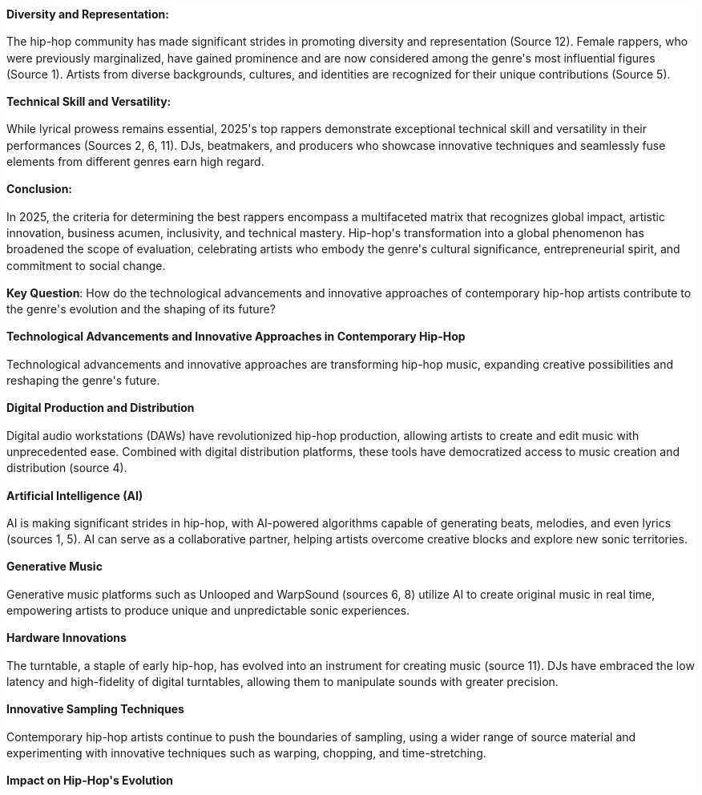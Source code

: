 **Diversity and Representation:**

The hip-hop community has made significant strides in promoting diversity and representation (Source 12). Female rappers, who were previously marginalized, have gained prominence and are now considered among the genre's most influential figures (Source 1). Artists from diverse backgrounds, cultures, and identities are recognized for their unique contributions (Source 5).

**Technical Skill and Versatility:**

While lyrical prowess remains essential, 2025's top rappers demonstrate exceptional technical skill and versatility in their performances (Sources 2, 6, 11). DJs, beatmakers, and producers who showcase innovative techniques and seamlessly fuse elements from different genres earn high regard.

**Conclusion:**

In 2025, the criteria for determining the best rappers encompass a multifaceted matrix that recognizes global impact, artistic innovation, business acumen, inclusivity, and technical mastery. Hip-hop's transformation into a global phenomenon has broadened the scope of evaluation, celebrating artists who embody the genre's cultural significance, entrepreneurial spirit, and commitment to social change.

**Key Question**: How do the technological advancements and innovative approaches of contemporary hip-hop artists contribute to the genre's evolution and the shaping of its future?

**Technological Advancements and Innovative Approaches in Contemporary Hip-Hop**

Technological advancements and innovative approaches are transforming hip-hop music, expanding creative possibilities and reshaping the genre's future.

**Digital Production and Distribution**

Digital audio workstations (DAWs) have revolutionized hip-hop production, allowing artists to create and edit music with unprecedented ease. Combined with digital distribution platforms, these tools have democratized access to music creation and distribution (source 4).

**Artificial Intelligence (AI)**

AI is making significant strides in hip-hop, with AI-powered algorithms capable of generating beats, melodies, and even lyrics (sources 1, 5). AI can serve as a collaborative partner, helping artists overcome creative blocks and explore new sonic territories.

**Generative Music**

Generative music platforms such as Unlooped and WarpSound (sources 6, 8) utilize AI to create original music in real time, empowering artists to produce unique and unpredictable sonic experiences.

**Hardware Innovations**

The turntable, a staple of early hip-hop, has evolved into an instrument for creating music (source 11). DJs have embraced the low latency and high-fidelity of digital turntables, allowing them to manipulate sounds with greater precision.

**Innovative Sampling Techniques**

Contemporary hip-hop artists continue to push the boundaries of sampling, using a wider range of source material and experimenting with innovative techniques such as warping, chopping, and time-stretching.

**Impact on Hip-Hop's Evolution**
